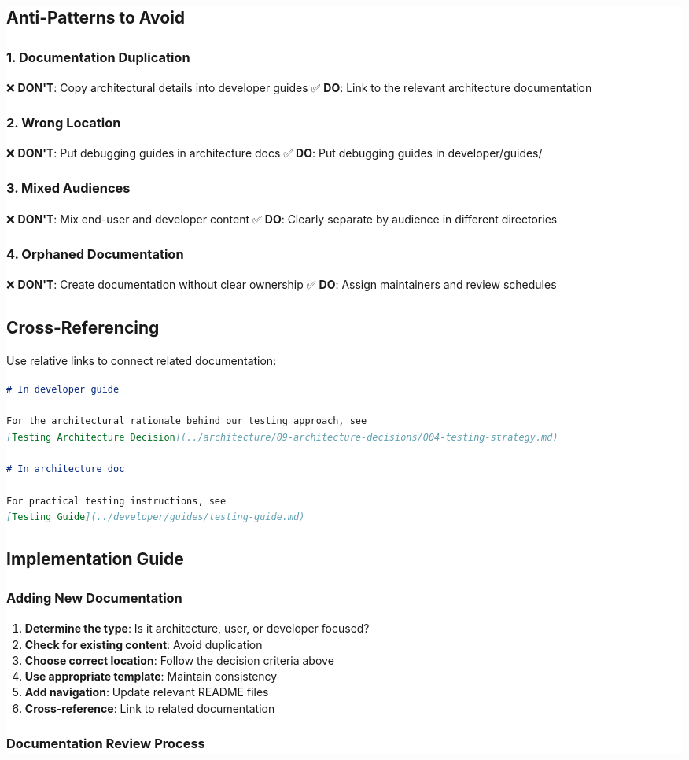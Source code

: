 ## Anti-Patterns to Avoid

### 1. Documentation Duplication

❌ **DON'T**: Copy architectural details into developer guides
✅ **DO**: Link to the relevant architecture documentation

### 2. Wrong Location

❌ **DON'T**: Put debugging guides in architecture docs
✅ **DO**: Put debugging guides in developer/guides/

### 3. Mixed Audiences

❌ **DON'T**: Mix end-user and developer content
✅ **DO**: Clearly separate by audience in different directories

### 4. Orphaned Documentation

❌ **DON'T**: Create documentation without clear ownership
✅ **DO**: Assign maintainers and review schedules

## Cross-Referencing

Use relative links to connect related documentation:

```markdown
# In developer guide

For the architectural rationale behind our testing approach, see
[Testing Architecture Decision](../architecture/09-architecture-decisions/004-testing-strategy.md)

# In architecture doc

For practical testing instructions, see
[Testing Guide](../developer/guides/testing-guide.md)
```

## Implementation Guide

### Adding New Documentation

1. **Determine the type**: Is it architecture, user, or developer focused?
2. **Check for existing content**: Avoid duplication
3. **Choose correct location**: Follow the decision criteria above
4. **Use appropriate template**: Maintain consistency
5. **Add navigation**: Update relevant README files
6. **Cross-reference**: Link to related documentation

### Documentation Review Process
